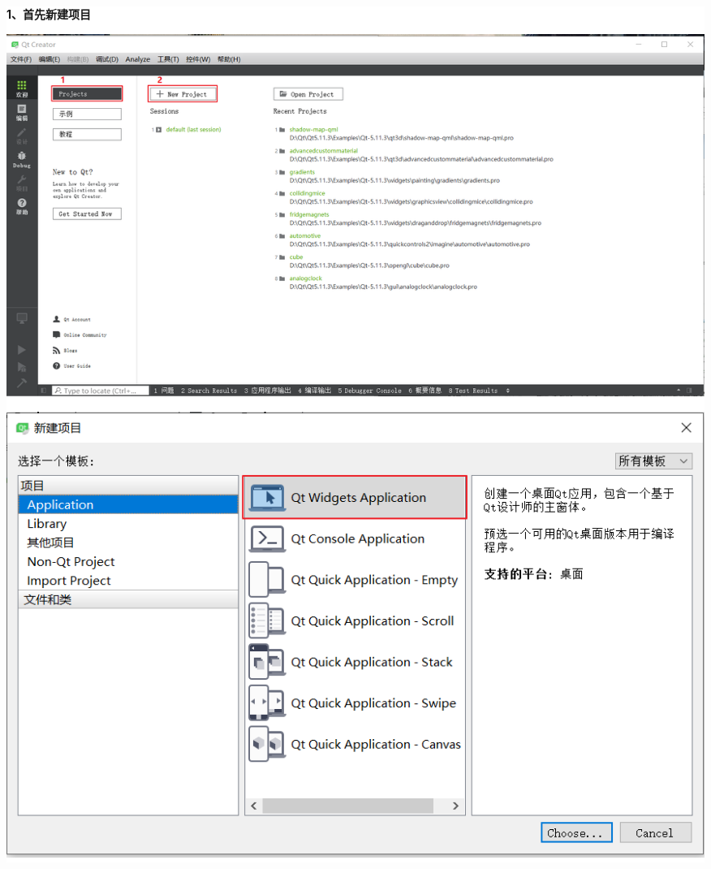 **1、首先新建项目**

<img src="img/image-20200201141625280.png" alt="image-20200201141625280"  />

![image-20200201141757186](img/image-20200201141757186.png)

